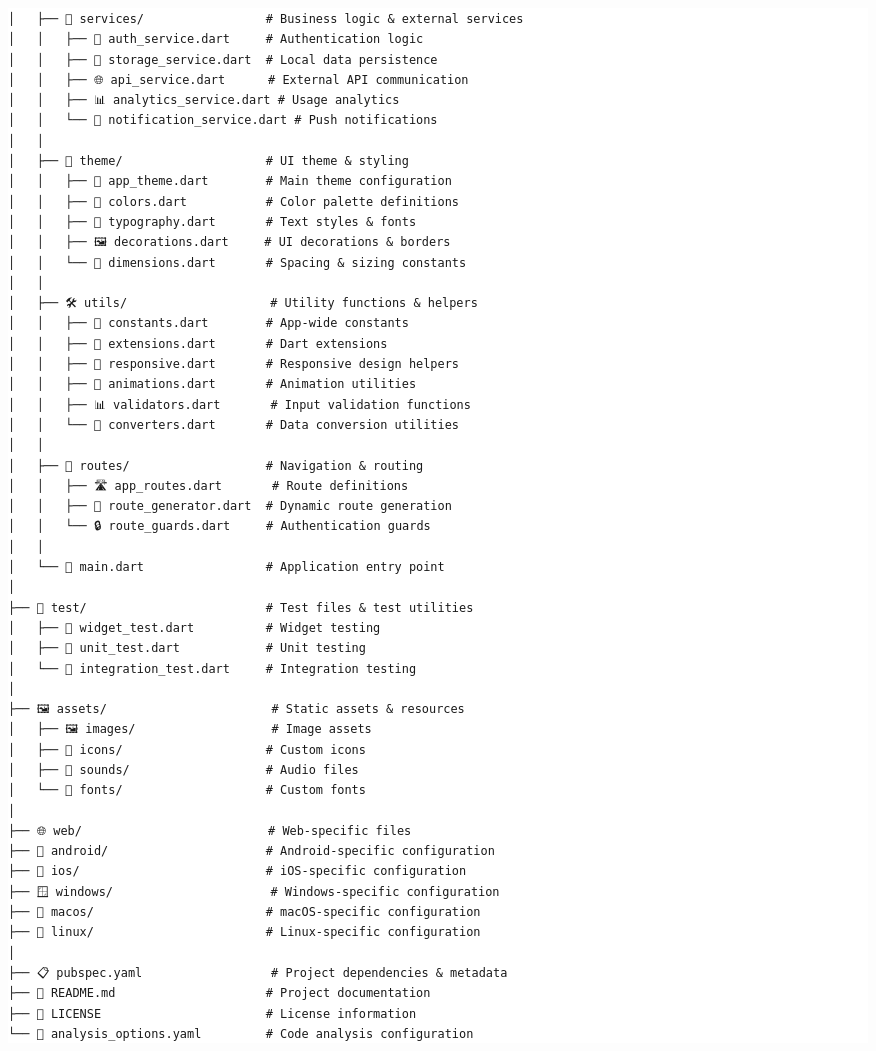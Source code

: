 ```
│   ├── 🔧 services/                 # Business logic & external services
│   │   ├── 🔐 auth_service.dart     # Authentication logic
│   │   ├── 💾 storage_service.dart  # Local data persistence
│   │   ├── 🌐 api_service.dart      # External API communication
│   │   ├── 📊 analytics_service.dart # Usage analytics
│   │   └── 🔔 notification_service.dart # Push notifications
│   │
│   ├── 🎨 theme/                    # UI theme & styling
│   │   ├── 🌈 app_theme.dart        # Main theme configuration
│   │   ├── 🎨 colors.dart           # Color palette definitions
│   │   ├── 📝 typography.dart       # Text styles & fonts
│   │   ├── 🖼️ decorations.dart     # UI decorations & borders
│   │   └── 📐 dimensions.dart       # Spacing & sizing constants
│   │
│   ├── 🛠️ utils/                    # Utility functions & helpers
│   │   ├── 🔧 constants.dart        # App-wide constants
│   │   ├── 🎯 extensions.dart       # Dart extensions
│   │   ├── 📱 responsive.dart       # Responsive design helpers
│   │   ├── 🎨 animations.dart       # Animation utilities
│   │   ├── 📊 validators.dart       # Input validation functions
│   │   └── 🔄 converters.dart       # Data conversion utilities
│   │
│   ├── 🧭 routes/                   # Navigation & routing
│   │   ├── 🛣️ app_routes.dart       # Route definitions
│   │   ├── 🧭 route_generator.dart  # Dynamic route generation
│   │   └── 🔒 route_guards.dart     # Authentication guards
│   │
│   └── 🚀 main.dart                 # Application entry point
│
├── 🧪 test/                         # Test files & test utilities
│   ├── 🧩 widget_test.dart          # Widget testing
│   ├── 🔧 unit_test.dart            # Unit testing
│   └── 🔗 integration_test.dart     # Integration testing
│
├── 🖼️ assets/                       # Static assets & resources
│   ├── 🖼️ images/                   # Image assets
│   ├── 🎨 icons/                    # Custom icons
│   ├── 🎵 sounds/                   # Audio files
│   └── 📄 fonts/                    # Custom fonts
│
├── 🌐 web/                          # Web-specific files
├── 🤖 android/                      # Android-specific configuration
├── 🍎 ios/                          # iOS-specific configuration
├── 🪟 windows/                      # Windows-specific configuration
├── 🍎 macos/                        # macOS-specific configuration
├── 🐧 linux/                        # Linux-specific configuration
│
├── 📋 pubspec.yaml                  # Project dependencies & metadata
├── 📖 README.md                     # Project documentation
├── 📄 LICENSE                       # License information
└── 🔧 analysis_options.yaml         # Code analysis configuration
```
